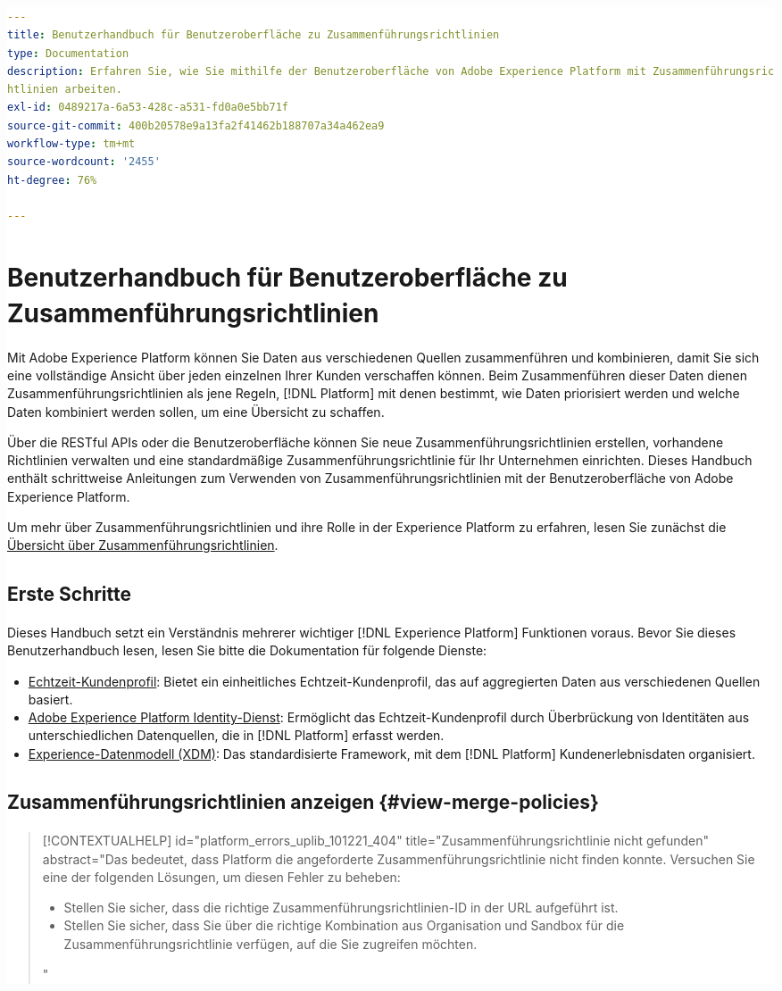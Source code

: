 ```yaml
---
title: Benutzerhandbuch für Benutzeroberfläche zu Zusammenführungsrichtlinien
type: Documentation
description: Erfahren Sie, wie Sie mithilfe der Benutzeroberfläche von Adobe Experience Platform mit Zusammenführungsrichtlinien arbeiten.
exl-id: 0489217a-6a53-428c-a531-fd0a0e5bb71f
source-git-commit: 400b20578e9a13fa2f41462b188707a34a462ea9
workflow-type: tm+mt
source-wordcount: '2455'
ht-degree: 76%

---
```



# Benutzerhandbuch für Benutzeroberfläche zu Zusammenführungsrichtlinien

Mit Adobe Experience Platform können Sie Daten aus verschiedenen Quellen zusammenführen und kombinieren, damit Sie sich eine vollständige Ansicht über jeden einzelnen Ihrer Kunden verschaffen können. Beim Zusammenführen dieser Daten dienen Zusammenführungsrichtlinien als jene Regeln, [!DNL Platform] mit denen bestimmt, wie Daten priorisiert werden und welche Daten kombiniert werden sollen, um eine Übersicht zu schaffen.

Über die RESTful APIs oder die Benutzeroberfläche können Sie neue Zusammenführungsrichtlinien erstellen, vorhandene Richtlinien verwalten und eine standardmäßige Zusammenführungsrichtlinie für Ihr Unternehmen einrichten. Dieses Handbuch enthält schrittweise Anleitungen zum Verwenden von Zusammenführungsrichtlinien mit der Benutzeroberfläche von Adobe Experience Platform.

Um mehr über Zusammenführungsrichtlinien und ihre Rolle in der Experience Platform zu erfahren, lesen Sie zunächst die [Übersicht über Zusammenführungsrichtlinien](overview.md).

## Erste Schritte

Dieses Handbuch setzt ein Verständnis mehrerer wichtiger [!DNL Experience Platform] Funktionen voraus. Bevor Sie dieses Benutzerhandbuch lesen, lesen Sie bitte die Dokumentation für folgende Dienste:

* [Echtzeit-Kundenprofil](../home.md): Bietet ein einheitliches Echtzeit-Kundenprofil, das auf aggregierten Daten aus verschiedenen Quellen basiert.
* [Adobe Experience Platform Identity-Dienst](../../identity-service/home.md): Ermöglicht das Echtzeit-Kundenprofil durch Überbrückung von Identitäten aus unterschiedlichen Datenquellen, die in [!DNL Platform] erfasst werden.
* [Experience-Datenmodell (XDM)](../../xdm/home.md): Das standardisierte Framework, mit dem [!DNL Platform] Kundenerlebnisdaten organisiert.

## Zusammenführungsrichtlinien anzeigen {#view-merge-policies}

>[!CONTEXTUALHELP]
>id="platform_errors_uplib_101221_404"
>title="Zusammenführungsrichtlinie nicht gefunden"
>abstract="Das bedeutet, dass Platform die angeforderte Zusammenführungsrichtlinie nicht finden konnte. Versuchen Sie eine der folgenden Lösungen, um diesen Fehler zu beheben:<ul><li>Stellen Sie sicher, dass die richtige Zusammenführungsrichtlinien-ID in der URL aufgeführt ist.</li><li>Stellen Sie sicher, dass Sie über die richtige Kombination aus Organisation und Sandbox für die Zusammenführungsrichtlinie verfügen, auf die Sie zugreifen möchten.</li></ul>"
